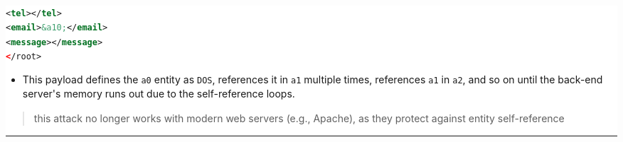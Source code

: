 ``` XML
<tel></tel>
<email>&a10;</email>
<message></message>
</root>
```
- This payload defines the `a0` entity as `DOS`, references it in `a1` multiple times, references `a1` in `a2`, and so on until the back-end server's memory runs out due to the self-reference loops.
> this attack no longer works with modern web servers (e.g., Apache), as they protect against entity self-reference
---